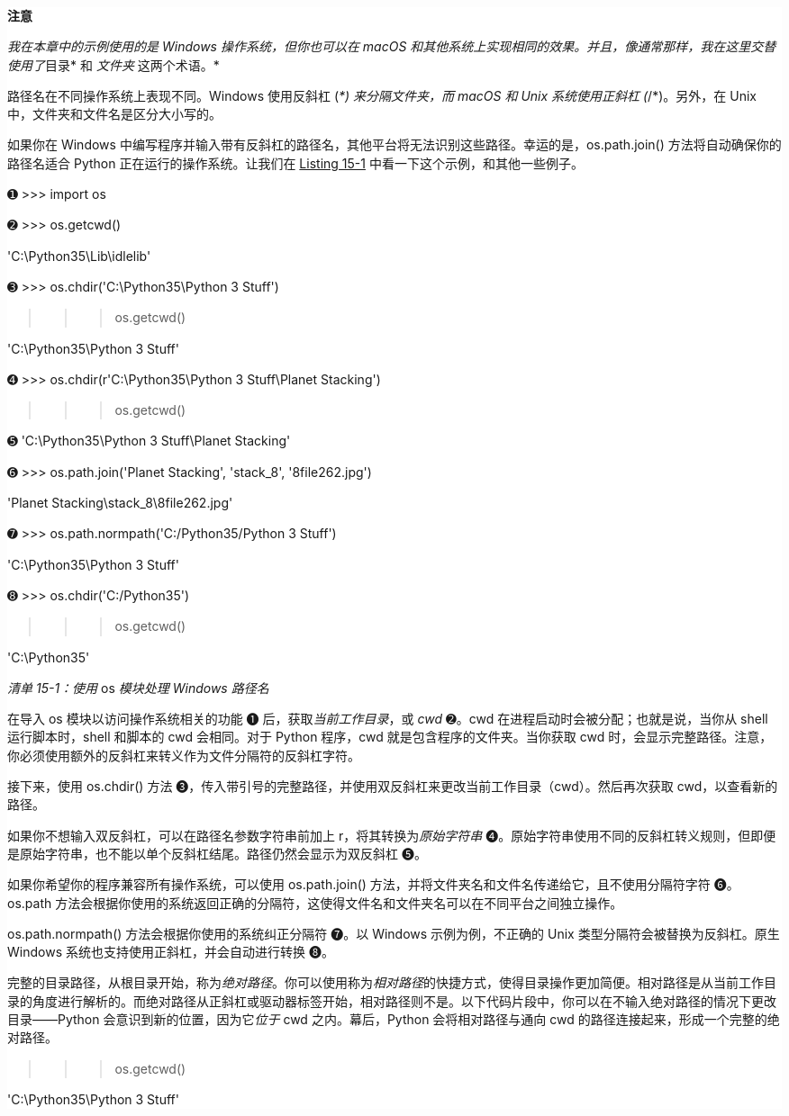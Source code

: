 **注意**

*我在本章中的示例使用的是 Windows 操作系统，但你也可以在 macOS 和其他系统上实现相同的效果。并且，像通常那样，我在这里交替使用了*目录* 和 *文件夹* 这两个术语。*

路径名在不同操作系统上表现不同。Windows 使用反斜杠 (*\*) 来分隔文件夹，而 macOS 和 Unix 系统使用正斜杠 (*/*)。另外，在 Unix 中，文件夹和文件名是区分大小写的。

如果你在 Windows 中编写程序并输入带有反斜杠的路径名，其他平台将无法识别这些路径。幸运的是，os.path.join() 方法将自动确保你的路径名适合 Python 正在运行的操作系统。让我们在 [Listing 15-1](ch15.xhtml#ch15list1) 中看一下这个示例，和其他一些例子。

➊ >>> import os

➋ >>> os.getcwd()

'C:\\Python35\\Lib\\idlelib'

➌ >>> os.chdir('C:\\Python35\\Python 3 Stuff')

>>> os.getcwd()

'C:\\Python35\\Python 3 Stuff'

➍ >>> os.chdir(r'C:\Python35\Python 3 Stuff\Planet Stacking')

>>> os.getcwd()

➎ 'C:\\Python35\\Python 3 Stuff\\Planet Stacking'

➏ >>> os.path.join('Planet Stacking', 'stack_8', '8file262.jpg')

'Planet Stacking\\stack_8\\8file262.jpg'

➐ >>> os.path.normpath('C:/Python35/Python 3 Stuff')

'C:\\Python35\\Python 3 Stuff'

➑ >>> os.chdir('C:/Python35')

>>> os.getcwd()

'C:\\Python35'

*清单 15-1：使用* os *模块处理 Windows 路径名*

在导入 os 模块以访问操作系统相关的功能 ➊ 后，获取*当前工作目录*，或 *cwd* ➋。cwd 在进程启动时会被分配；也就是说，当你从 shell 运行脚本时，shell 和脚本的 cwd 会相同。对于 Python 程序，cwd 就是包含程序的文件夹。当你获取 cwd 时，会显示完整路径。注意，你必须使用额外的反斜杠来转义作为文件分隔符的反斜杠字符。

接下来，使用 os.chdir() 方法 ➌，传入带引号的完整路径，并使用双反斜杠来更改当前工作目录（cwd）。然后再次获取 cwd，以查看新的路径。

如果你不想输入双反斜杠，可以在路径名参数字符串前加上 r，将其转换为*原始字符串* ➍。原始字符串使用不同的反斜杠转义规则，但即便是原始字符串，也不能以单个反斜杠结尾。路径仍然会显示为双反斜杠 ➎。

如果你希望你的程序兼容所有操作系统，可以使用 os.path.join() 方法，并将文件夹名和文件名传递给它，且不使用分隔符字符 ➏。os.path 方法会根据你使用的系统返回正确的分隔符，这使得文件名和文件夹名可以在不同平台之间独立操作。

os.path.normpath() 方法会根据你使用的系统纠正分隔符 ➐。以 Windows 示例为例，不正确的 Unix 类型分隔符会被替换为反斜杠。原生 Windows 系统也支持使用正斜杠，并会自动进行转换 ➑。

完整的目录路径，从根目录开始，称为*绝对路径*。你可以使用称为*相对路径*的快捷方式，使得目录操作更加简便。相对路径是从当前工作目录的角度进行解析的。而绝对路径从正斜杠或驱动器标签开始，相对路径则不是。以下代码片段中，你可以在不输入绝对路径的情况下更改目录——Python 会意识到新的位置，因为它*位于* cwd 之内。幕后，Python 会将相对路径与通向 cwd 的路径连接起来，形成一个完整的绝对路径。

>>> os.getcwd()

'C:\\Python35\\Python 3 Stuff'
